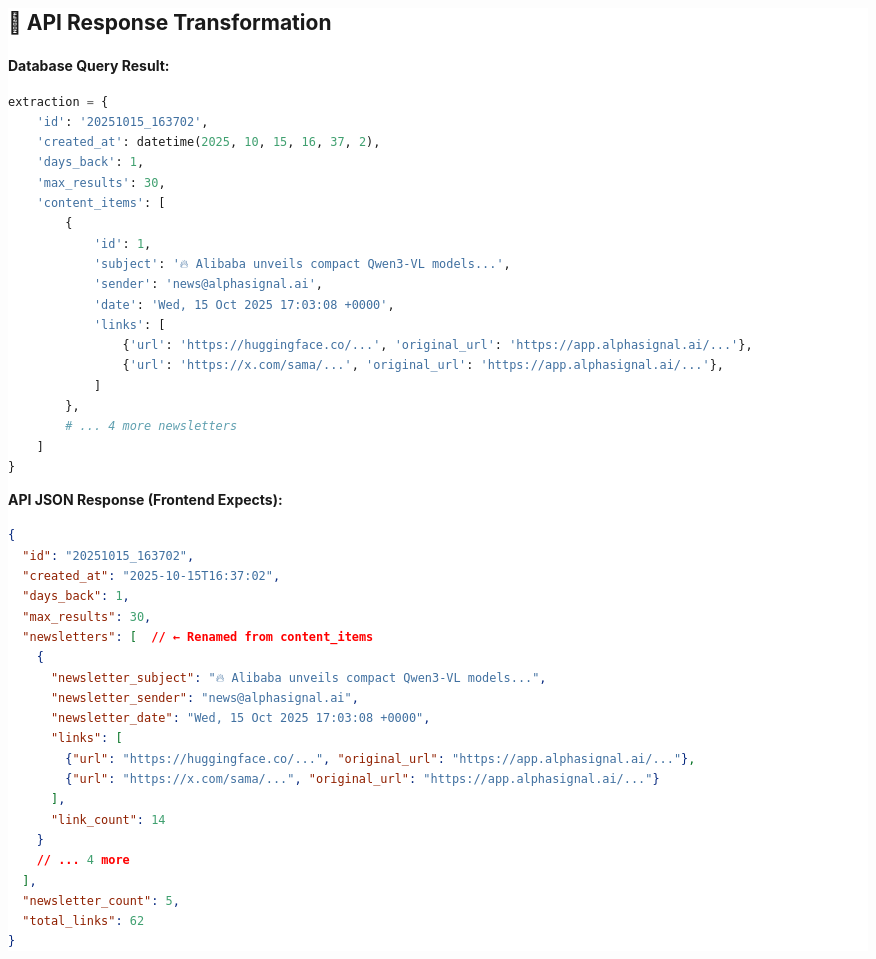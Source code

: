 
## 🚀 API Response Transformation

**Database Query Result:**
```python
extraction = {
    'id': '20251015_163702',
    'created_at': datetime(2025, 10, 15, 16, 37, 2),
    'days_back': 1,
    'max_results': 30,
    'content_items': [
        {
            'id': 1,
            'subject': '🔥 Alibaba unveils compact Qwen3-VL models...',
            'sender': 'news@alphasignal.ai',
            'date': 'Wed, 15 Oct 2025 17:03:08 +0000',
            'links': [
                {'url': 'https://huggingface.co/...', 'original_url': 'https://app.alphasignal.ai/...'},
                {'url': 'https://x.com/sama/...', 'original_url': 'https://app.alphasignal.ai/...'},
            ]
        },
        # ... 4 more newsletters
    ]
}
```

**API JSON Response (Frontend Expects):**
```json
{
  "id": "20251015_163702",
  "created_at": "2025-10-15T16:37:02",
  "days_back": 1,
  "max_results": 30,
  "newsletters": [  // ← Renamed from content_items
    {
      "newsletter_subject": "🔥 Alibaba unveils compact Qwen3-VL models...",
      "newsletter_sender": "news@alphasignal.ai",
      "newsletter_date": "Wed, 15 Oct 2025 17:03:08 +0000",
      "links": [
        {"url": "https://huggingface.co/...", "original_url": "https://app.alphasignal.ai/..."},
        {"url": "https://x.com/sama/...", "original_url": "https://app.alphasignal.ai/..."}
      ],
      "link_count": 14
    }
    // ... 4 more
  ],
  "newsletter_count": 5,
  "total_links": 62
}
```

